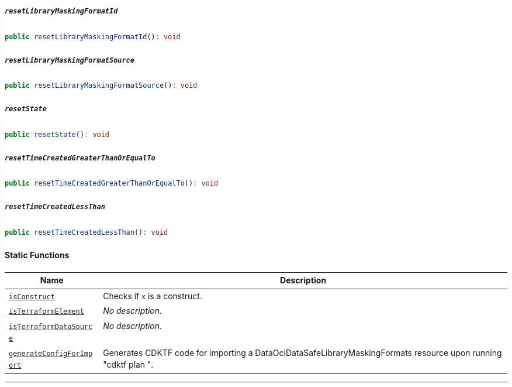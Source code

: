 ##### `resetLibraryMaskingFormatId` <a name="resetLibraryMaskingFormatId" id="rhizo-co-terraform-provider-oci.dataOciDataSafeLibraryMaskingFormats.DataOciDataSafeLibraryMaskingFormats.resetLibraryMaskingFormatId"></a>

```typescript
public resetLibraryMaskingFormatId(): void
```

##### `resetLibraryMaskingFormatSource` <a name="resetLibraryMaskingFormatSource" id="rhizo-co-terraform-provider-oci.dataOciDataSafeLibraryMaskingFormats.DataOciDataSafeLibraryMaskingFormats.resetLibraryMaskingFormatSource"></a>

```typescript
public resetLibraryMaskingFormatSource(): void
```

##### `resetState` <a name="resetState" id="rhizo-co-terraform-provider-oci.dataOciDataSafeLibraryMaskingFormats.DataOciDataSafeLibraryMaskingFormats.resetState"></a>

```typescript
public resetState(): void
```

##### `resetTimeCreatedGreaterThanOrEqualTo` <a name="resetTimeCreatedGreaterThanOrEqualTo" id="rhizo-co-terraform-provider-oci.dataOciDataSafeLibraryMaskingFormats.DataOciDataSafeLibraryMaskingFormats.resetTimeCreatedGreaterThanOrEqualTo"></a>

```typescript
public resetTimeCreatedGreaterThanOrEqualTo(): void
```

##### `resetTimeCreatedLessThan` <a name="resetTimeCreatedLessThan" id="rhizo-co-terraform-provider-oci.dataOciDataSafeLibraryMaskingFormats.DataOciDataSafeLibraryMaskingFormats.resetTimeCreatedLessThan"></a>

```typescript
public resetTimeCreatedLessThan(): void
```

#### Static Functions <a name="Static Functions" id="Static Functions"></a>

| **Name** | **Description** |
| --- | --- |
| <code><a href="#rhizo-co-terraform-provider-oci.dataOciDataSafeLibraryMaskingFormats.DataOciDataSafeLibraryMaskingFormats.isConstruct">isConstruct</a></code> | Checks if `x` is a construct. |
| <code><a href="#rhizo-co-terraform-provider-oci.dataOciDataSafeLibraryMaskingFormats.DataOciDataSafeLibraryMaskingFormats.isTerraformElement">isTerraformElement</a></code> | *No description.* |
| <code><a href="#rhizo-co-terraform-provider-oci.dataOciDataSafeLibraryMaskingFormats.DataOciDataSafeLibraryMaskingFormats.isTerraformDataSource">isTerraformDataSource</a></code> | *No description.* |
| <code><a href="#rhizo-co-terraform-provider-oci.dataOciDataSafeLibraryMaskingFormats.DataOciDataSafeLibraryMaskingFormats.generateConfigForImport">generateConfigForImport</a></code> | Generates CDKTF code for importing a DataOciDataSafeLibraryMaskingFormats resource upon running "cdktf plan <stack-name>". |

---